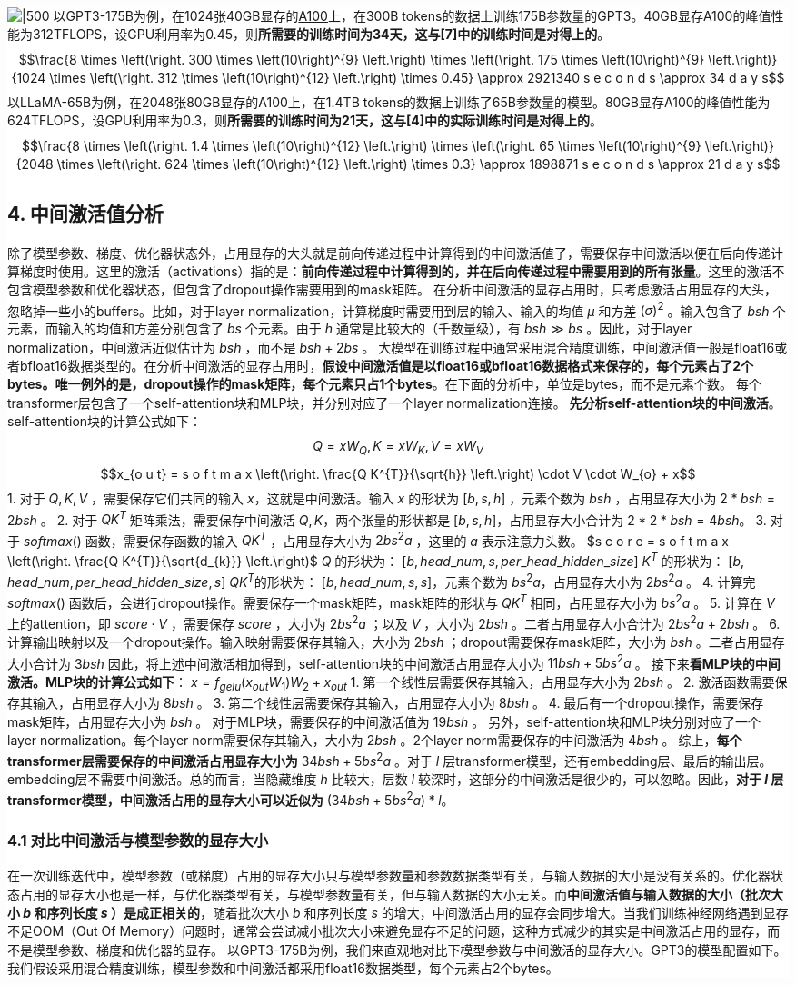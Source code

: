 ![|500](https://pic3.zhimg.com/v2-41e0547593a6a89432675c8722476028_1440w.jpg)
以GPT3-175B为例，在1024张40GB显存的[A100](https://zhida.zhihu.com/search?content_id=226962158&content_type=Article&match_order=1&q=A100&zhida_source=entity)上，在300B tokens的数据上训练175B参数量的GPT3。40GB显存A100的峰值性能为312TFLOPS，设GPU利用率为0.45，则**所需要的训练时间为34天，这与\[7\]中的训练时间是对得上的**。 
$$\frac{8 \times \left(\right. 300 \times \left(10\right)^{9} \left.\right) \times \left(\right. 175 \times \left(10\right)^{9} \left.\right)}{1024 \times \left(\right. 312 \times \left(10\right)^{12} \left.\right) \times 0.45} \approx 2921340 s e c o n d s \approx 34 d a y s$$
以LLaMA-65B为例，在2048张80GB显存的A100上，在1.4TB tokens的数据上训练了65B参数量的模型。80GB显存A100的峰值性能为624TFLOPS，设GPU利用率为0.3，则**所需要的训练时间为21天，这与\[4\]中的实际训练时间是对得上的**。 
$$\frac{8 \times \left(\right. 1.4 \times \left(10\right)^{12} \left.\right) \times \left(\right. 65 \times \left(10\right)^{9} \left.\right)}{2048 \times \left(\right. 624 \times \left(10\right)^{12} \left.\right) \times 0.3} \approx 1898871 s e c o n d s \approx 21 d a y s$$
## 4\. 中间激活值分析
除了模型参数、梯度、优化器状态外，占用显存的大头就是前向传递过程中计算得到的中间激活值了，需要保存中间激活以便在后向传递计算梯度时使用。这里的激活（activations）指的是：**前向传递过程中计算得到的，并在后向传递过程中需要用到的所有张量**。这里的激活不包含模型参数和优化器状态，但包含了dropout操作需要用到的mask矩阵。
在分析中间激活的显存占用时，只考虑激活占用显存的大头，忽略掉一些小的buffers。比如，对于layer normalization，计算梯度时需要用到层的输入、输入的均值 $\mu$ 和方差 $\left(\sigma\right)^{2}$ 。输入包含了 $b s h$ 个元素，而输入的均值和方差分别包含了 $b s$ 个元素。由于 $h$ 通常是比较大的（千数量级），有 $b s h \gg b s$ 。因此，对于layer normalization，中间激活近似估计为 $b s h$ ，而不是 $b s h + 2 b s$ 。
大模型在训练过程中通常采用混合精度训练，中间激活值一般是float16或者bfloat16数据类型的。在分析中间激活的显存占用时，**假设中间激活值是以float16或bfloat16数据格式来保存的，每个元素占了2个bytes。唯一例外的是，dropout操作的mask矩阵，每个元素只占1个bytes**。在下面的分析中，单位是bytes，而不是元素个数。
每个transformer层包含了一个self-attention块和MLP块，并分别对应了一个layer normalization连接。
**先分析self-attention块的中间激活**。self-attention块的计算公式如下：
$$Q = x W_{Q} , K = x W_{K} , V = x W_{V}$$
$$x_{o u t} = s o f t m a x \left(\right. \frac{Q K^{T}}{\sqrt{h}} \left.\right) \cdot V \cdot W_{o} + x$$
1\. 对于 $Q , K , V$ ，需要保存它们共同的输入 $x$，这就是中间激活。输入 $x$ 的形状为 $\left[\right. b , s , h \left]\right.$ ，元素个数为 $b s h$ ，占用显存大小为 $2 * b s h = 2 b s h$ 。
2\. 对于 $Q K^{T}$ 矩阵乘法，需要保存中间激活 $Q , K$，两个张量的形状都是 $\left[\right. b , s , h \left]\right.$，占用显存大小合计为 $2 * 2 * b s h = 4 b s h$。
3\. 对于 $s o f t m a x \left(\right. \left.\right)$ 函数，需要保存函数的输入 $Q K^{T}$ ，占用显存大小为 $2 b s^{2} a$ ，这里的 $a$ 表示注意力头数。 $s c o r e = s o f t m a x \left(\right. \frac{Q K^{T}}{\sqrt{d_{k}}} \left.\right)$
	$Q$ 的形状为： $\left[\right. b , h e a d \_ n u m , s , p e r \_ h e a d \_ h i d d e n \_ s i z e \left]\right.$
	$K^{T}$ 的形状为： $\left[\right. b , h e a d \_ n u m , p e r \_ h e a d \_ h i d d e n \_ s i z e , s \left]\right.$
	$Q K^{T}$的形状为： $\left[\right. b , h e a d \_ n u m , s , s \left]\right.$，元素个数为 $b s^{2} a$，占用显存大小为 $2 b s^{2} a$ 。
4\. 计算完 $s o f t m a x \left(\right. \left.\right)$ 函数后，会进行dropout操作。需要保存一个mask矩阵，mask矩阵的形状与 $Q K^{T}$ 相同，占用显存大小为 $b s^{2} a$ 。
5\. 计算在 $V$ 上的attention，即 $s c o r e \cdot V$ ，需要保存 $s c o r e$ ，大小为 $2 b s^{2} a$ ；以及 $V$ ，大小为 $2 b s h$ 。二者占用显存大小合计为 $2 b s^{2} a + 2 b s h$ 。
6\. 计算输出映射以及一个dropout操作。输入映射需要保存其输入，大小为 $2 b s h$ ；dropout需要保存mask矩阵，大小为 $b s h$ 。二者占用显存大小合计为 $3 b s h$ 
因此，将上述中间激活相加得到，self-attention块的中间激活占用显存大小为 $11 b s h + 5 b s^{2} a$ 。
接下来**看MLP块的中间激活。MLP块的计算公式如下**： $x = f_{g e l u} \left(\right. x_{o u t} W_{1} \left.\right) W_{2} + x_{o u t}$
	1\. 第一个线性层需要保存其输入，占用显存大小为 $2 b s h$ 。
	2\. 激活函数需要保存其输入，占用显存大小为 $8 b s h$ 。
	3\. 第二个线性层需要保存其输入，占用显存大小为 $8 b s h$ 。
	4\. 最后有一个dropout操作，需要保存mask矩阵，占用显存大小为 $b s h$ 。
对于MLP块，需要保存的中间激活值为 $19 b s h$ 。
另外，self-attention块和MLP块分别对应了一个layer normalization。每个layer norm需要保存其输入，大小为 $2 b s h$ 。2个layer norm需要保存的中间激活为 $4 b s h$ 。
综上，**每个transformer层需要保存的中间激活占用显存大小为** $34 b s h + 5 b s^{2} a$ 。对于 $l$ 层transformer模型，还有embedding层、最后的输出层。embedding层不需要中间激活。总的而言，当隐藏维度 $h$ 比较大，层数 $l$ 较深时，这部分的中间激活是很少的，可以忽略。因此，**对于 $l$ 层transformer模型，中间激活占用的显存大小可以近似为** $\left(\right. 34 b s h + 5 b s^{2} a \left.\right) * l$。
### 4.1 对比中间激活与模型参数的显存大小
在一次训练迭代中，模型参数（或梯度）占用的显存大小只与模型参数量和参数数据类型有关，与输入数据的大小是没有关系的。优化器状态占用的显存大小也是一样，与优化器类型有关，与模型参数量有关，但与输入数据的大小无关。而**中间激活值与输入数据的大小（批次大小 $b$ 和序列长度 $s$ ）是成正相关的**，随着批次大小 $b$ 和序列长度 $s$ 的增大，中间激活占用的显存会同步增大。当我们训练神经网络遇到显存不足OOM（Out Of Memory）问题时，通常会尝试减小批次大小来避免显存不足的问题，这种方式减少的其实是中间激活占用的显存，而不是模型参数、梯度和优化器的显存。
以GPT3-175B为例，我们来直观地对比下模型参数与中间激活的显存大小。GPT3的模型配置如下。我们假设采用混合精度训练，模型参数和中间激活都采用float16数据类型，每个元素占2个bytes。
